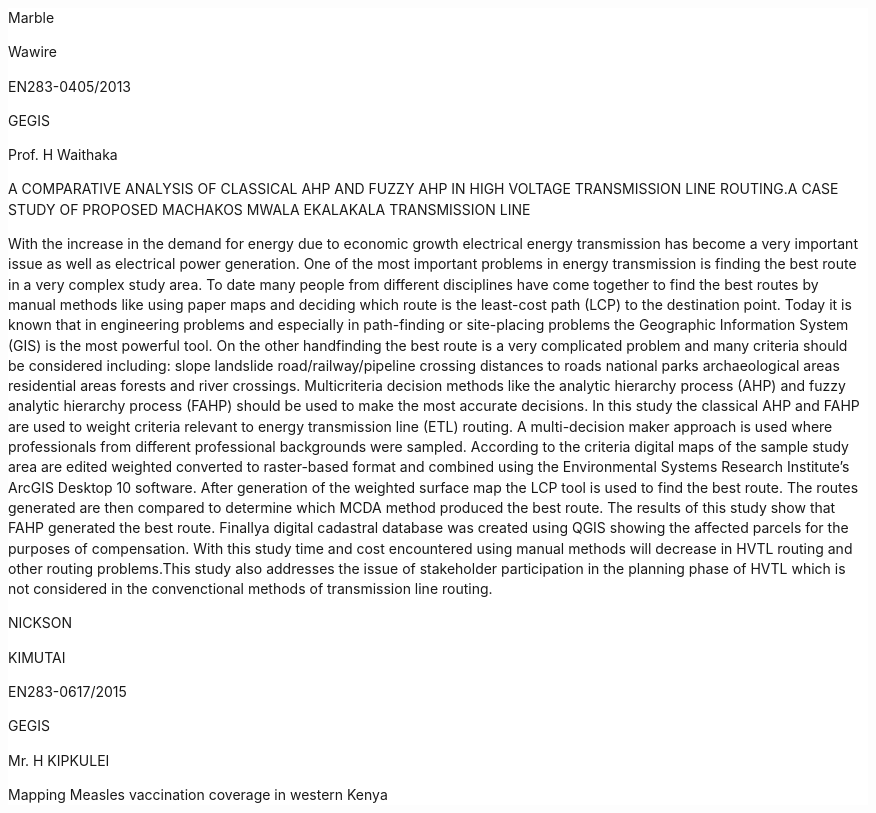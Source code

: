 <td style="border-style: inset;">
<p>Marble</p>
</td>
<td style="border-style: inset;">
<p>Wawire</p>
</td>
<td style="border-style: inset;">
<p>EN283-0405/2013</p>
</td>
<td style="border-style: inset;">
<p>GEGIS</p>
</td>
<td style="border-style: inset;">
<p>Prof. H Waithaka</p>
</td>
<td style="border-style: inset;">
<p>A COMPARATIVE ANALYSIS OF CLASSICAL AHP AND FUZZY AHP IN HIGH VOLTAGE TRANSMISSION LINE ROUTING.A CASE STUDY OF PROPOSED MACHAKOS MWALA EKALAKALA TRANSMISSION LINE</p>
</td>
<td style="border-style: inset;">
<p>With the increase in the demand for energy due to economic growth electrical energy transmission has become a very important issue as well as electrical power generation. One of the most important problems in energy transmission is finding the best route in a very complex study area. To date many people from different disciplines have come together to find the best routes by manual methods like using paper maps and deciding which route is the least-cost path (LCP) to the destination point. Today it is known that in engineering problems and especially in path-finding or site-placing problems the Geographic Information System (GIS) is the most powerful tool. On the other handfinding the best route is a very complicated problem and many criteria should be considered including: slope landslide road/railway/pipeline crossing distances to roads national parks archaeological areas residential areas forests and river crossings. Multicriteria decision methods like the analytic hierarchy process (AHP) and fuzzy analytic hierarchy process (FAHP) should be used to make the most accurate decisions. In this study the classical AHP and FAHP are used to weight criteria relevant to energy transmission line (ETL) routing. A multi-decision maker approach is used where professionals from different professional backgrounds were sampled. According to the criteria digital maps of the sample study area are edited weighted converted to raster-based format and combined using the Environmental Systems Research Institute’s ArcGIS Desktop 10 software. After generation of the weighted surface map the LCP tool is used to find the best route. The routes generated are then compared to determine which MCDA method produced the best route. The results of this study show that FAHP generated the best route. Finallya digital cadastral database was created using QGIS showing the affected parcels for the purposes of compensation. With this study time and cost encountered using manual methods will decrease in HVTL routing and other routing problems.This study also addresses the issue of stakeholder participation in the planning phase of HVTL which is not considered in the convenctional methods of transmission line routing.</p>
</td>
</tr>
<tr valign=top>
<td style="border-style: inset;">
<p>NICKSON</p>
</td>
<td style="border-style: inset;">
<p>KIMUTAI</p>
</td>
<td style="border-style: inset;">
<p>EN283-0617/2015</p>
</td>
<td style="border-style: inset;">
<p>GEGIS</p>
</td>
<td style="border-style: inset;">
<p>Mr. H KIPKULEI</p>
</td>
<td style="border-style: inset;">
<p>Mapping Measles vaccination coverage in western Kenya</p>
</td>